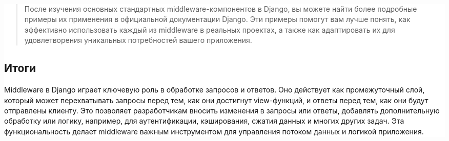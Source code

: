 > После изучения основных стандартных middleware-компонентов в Django, вы можете найти более подробные примеры их применения в официальной документации Django. Эти примеры помогут вам лучше понять, как эффективно использовать каждый из middleware в реальных проектах, а также как адаптировать их для удовлетворения уникальных потребностей вашего приложения.

## Итоги

Middleware в Django играет ключевую роль в обработке запросов и ответов. Оно действует как промежуточный слой, который может перехватывать запросы перед тем, как они достигнут view-функций, и ответы перед тем, как они будут отправлены клиенту. Это позволяет разработчикам вносить изменения в запросы или ответы, добавлять дополнительную обработку или логику, например, для аутентификации, кэширования, сжатия данных и многих других задач. Эта функциональность делает middleware важным инструментом для управления потоком данных и логикой приложения.